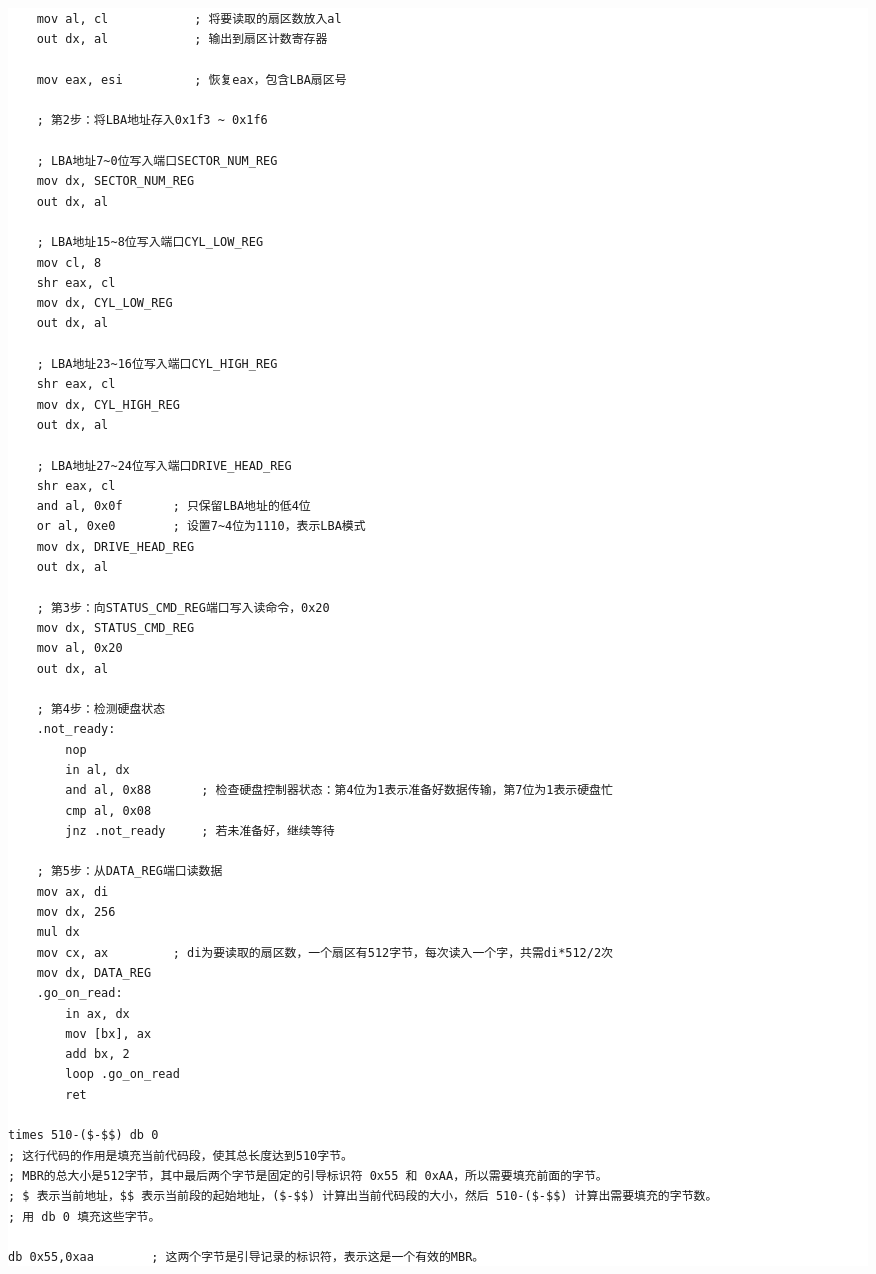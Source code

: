 ```assembly
    mov al, cl            ; 将要读取的扇区数放入al
    out dx, al            ; 输出到扇区计数寄存器

    mov eax, esi          ; 恢复eax，包含LBA扇区号

    ; 第2步：将LBA地址存入0x1f3 ~ 0x1f6

    ; LBA地址7~0位写入端口SECTOR_NUM_REG
    mov dx, SECTOR_NUM_REG
    out dx, al

    ; LBA地址15~8位写入端口CYL_LOW_REG
    mov cl, 8
    shr eax, cl
    mov dx, CYL_LOW_REG
    out dx, al

    ; LBA地址23~16位写入端口CYL_HIGH_REG
    shr eax, cl
    mov dx, CYL_HIGH_REG
    out dx, al

    ; LBA地址27~24位写入端口DRIVE_HEAD_REG
    shr eax, cl
    and al, 0x0f       ; 只保留LBA地址的低4位
    or al, 0xe0        ; 设置7~4位为1110，表示LBA模式
    mov dx, DRIVE_HEAD_REG
    out dx, al

    ; 第3步：向STATUS_CMD_REG端口写入读命令，0x20
    mov dx, STATUS_CMD_REG
    mov al, 0x20
    out dx, al

    ; 第4步：检测硬盘状态
    .not_ready:
        nop
        in al, dx
        and al, 0x88       ; 检查硬盘控制器状态：第4位为1表示准备好数据传输，第7位为1表示硬盘忙
        cmp al, 0x08
        jnz .not_ready     ; 若未准备好，继续等待

    ; 第5步：从DATA_REG端口读数据
    mov ax, di
    mov dx, 256
    mul dx
    mov cx, ax         ; di为要读取的扇区数，一个扇区有512字节，每次读入一个字，共需di*512/2次
    mov dx, DATA_REG
    .go_on_read:
        in ax, dx
        mov [bx], ax
        add bx, 2
        loop .go_on_read
        ret

times 510-($-$$) db 0
; 这行代码的作用是填充当前代码段，使其总长度达到510字节。
; MBR的总大小是512字节，其中最后两个字节是固定的引导标识符 0x55 和 0xAA，所以需要填充前面的字节。
; $ 表示当前地址，$$ 表示当前段的起始地址，($-$$) 计算出当前代码段的大小，然后 510-($-$$) 计算出需要填充的字节数。
; 用 db 0 填充这些字节。

db 0x55,0xaa		; 这两个字节是引导记录的标识符，表示这是一个有效的MBR。

```